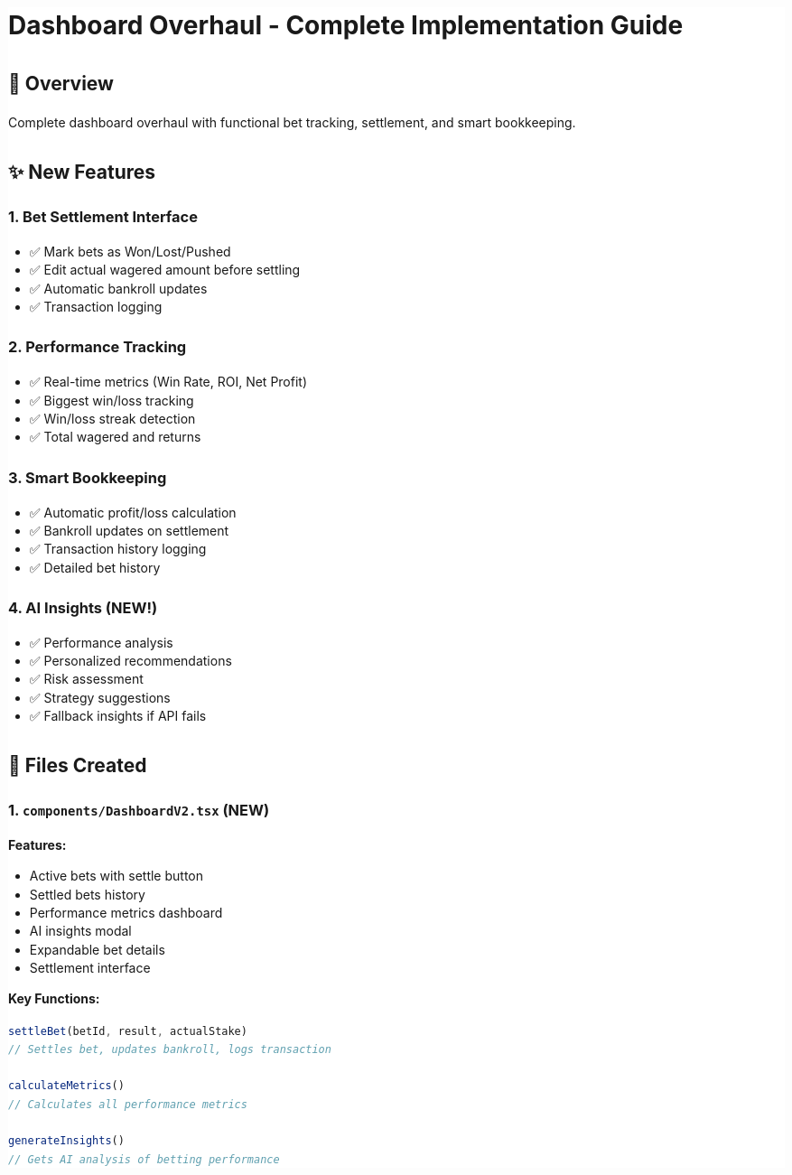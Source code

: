 # Dashboard Overhaul - Complete Implementation Guide

## 🎯 Overview
Complete dashboard overhaul with functional bet tracking, settlement, and smart bookkeeping.

## ✨ New Features

### 1. **Bet Settlement Interface**
- ✅ Mark bets as Won/Lost/Pushed
- ✅ Edit actual wagered amount before settling
- ✅ Automatic bankroll updates
- ✅ Transaction logging

### 2. **Performance Tracking**
- ✅ Real-time metrics (Win Rate, ROI, Net Profit)
- ✅ Biggest win/loss tracking
- ✅ Win/loss streak detection
- ✅ Total wagered and returns

### 3. **Smart Bookkeeping**
- ✅ Automatic profit/loss calculation
- ✅ Bankroll updates on settlement
- ✅ Transaction history logging
- ✅ Detailed bet history

### 4. **AI Insights (NEW!)**
- ✅ Performance analysis
- ✅ Personalized recommendations
- ✅ Risk assessment
- ✅ Strategy suggestions
- ✅ Fallback insights if API fails

## 📁 Files Created

### 1. `components/DashboardV2.tsx` (NEW)
**Features:**
- Active bets with settle button
- Settled bets history
- Performance metrics dashboard
- AI insights modal
- Expandable bet details
- Settlement interface

**Key Functions:**
```typescript
settleBet(betId, result, actualStake)
// Settles bet, updates bankroll, logs transaction

calculateMetrics()
// Calculates all performance metrics

generateInsights()
// Gets AI analysis of betting performance
```

